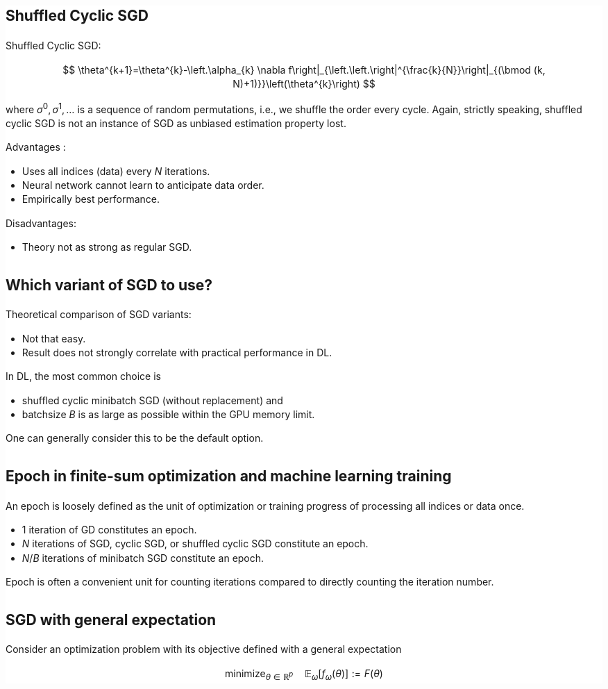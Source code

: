 
## Shuffled Cyclic SGD

Shuffled Cyclic SGD:

$$
\theta^{k+1}=\theta^{k}-\left.\alpha_{k} \nabla f\right|_{\left.\left.\right|^{\frac{k}{N}}\right|_{(\bmod (k, N)+1)}}\left(\theta^{k}\right)
$$

where $\sigma^{0}, \sigma^{1}, \ldots$ is a sequence of random permutations, i.e., we shuffle the order every cycle. Again, strictly speaking, shuffled cyclic SGD is not an instance of SGD as unbiased estimation property lost.

Advantages :

- Uses all indices (data) every $N$ iterations.
- Neural network cannot learn to anticipate data order.
- Empirically best performance.

Disadvantages:

- Theory not as strong as regular SGD.


## Which variant of SGD to use?

Theoretical comparison of SGD variants:

- Not that easy.
- Result does not strongly correlate with practical performance in DL.

In DL, the most common choice is

- shuffled cyclic minibatch SGD (without replacement) and
- batchsize $B$ is as large as possible within the GPU memory limit.

One can generally consider this to be the default option.

## Epoch in finite-sum optimization and machine learning training

An epoch is loosely defined as the unit of optimization or training progress of processing all indices or data once.

- 1 iteration of GD constitutes an epoch.
- $N$ iterations of SGD, cyclic SGD, or shuffled cyclic SGD constitute an epoch.
- $N / B$ iterations of minibatch SGD constitute an epoch.

Epoch is often a convenient unit for counting iterations compared to directly counting the iteration number.

## SGD with general expectation

Consider an optimization problem with its objective defined with a general expectation

$$
\operatorname{minimize}_{\theta \in \mathbb{R}^{p}} \quad \mathbb{E}_{\omega}\left[f_{\omega}(\theta)\right]:=F(\theta)
$$
